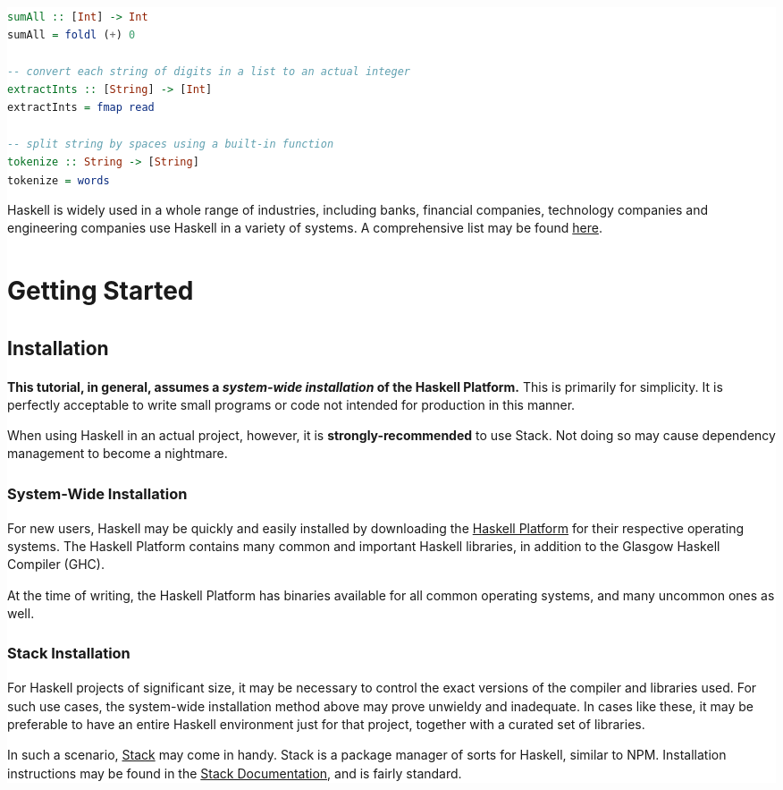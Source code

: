 ```haskell
sumAll :: [Int] -> Int
sumAll = foldl (+) 0

-- convert each string of digits in a list to an actual integer
extractInts :: [String] -> [Int]
extractInts = fmap read

-- split string by spaces using a built-in function
tokenize :: String -> [String]
tokenize = words
```

Haskell is widely used in a whole range of industries, including banks,
financial companies, technology companies and engineering companies use Haskell
in a variety of systems. A comprehensive list may be found
[here](https://wiki.haskell.org/Haskell_in_industry).


# Getting Started

## Installation

**This tutorial, in general, assumes a _system-wide installation_ of the Haskell
Platform.** This is primarily for simplicity. It is perfectly acceptable to write
small programs or code not intended for production in this manner.

When using Haskell in an actual project, however, it is **strongly-recommended**
to use Stack. Not doing so may cause dependency management to become a nightmare.

### System-Wide Installation

For new users, Haskell may be quickly and easily installed by downloading the
[Haskell Platform](https://www.haskell.org/platform/) for their respective
operating systems. The Haskell Platform contains many common and important
Haskell libraries, in addition to the Glasgow Haskell Compiler (GHC).

At the time of writing, the Haskell Platform has binaries available for all
common operating systems, and many uncommon ones as well.

### Stack Installation

For Haskell projects of significant size, it may be necessary to control the
exact versions of the compiler and libraries used. For such use cases, the
system-wide installation method above may prove unwieldy and inadequate. In
cases like these, it may be preferable to have an entire Haskell environment
just for that project, together with a curated set of libraries.

In such a scenario, [Stack](https://www.haskellstack.org) may come in handy.
Stack is a package manager of sorts for Haskell, similar to NPM. Installation
instructions may be found in the
[Stack Documentation](https://docs.haskellstack.org/en/stable/README/), and is
fairly standard.
